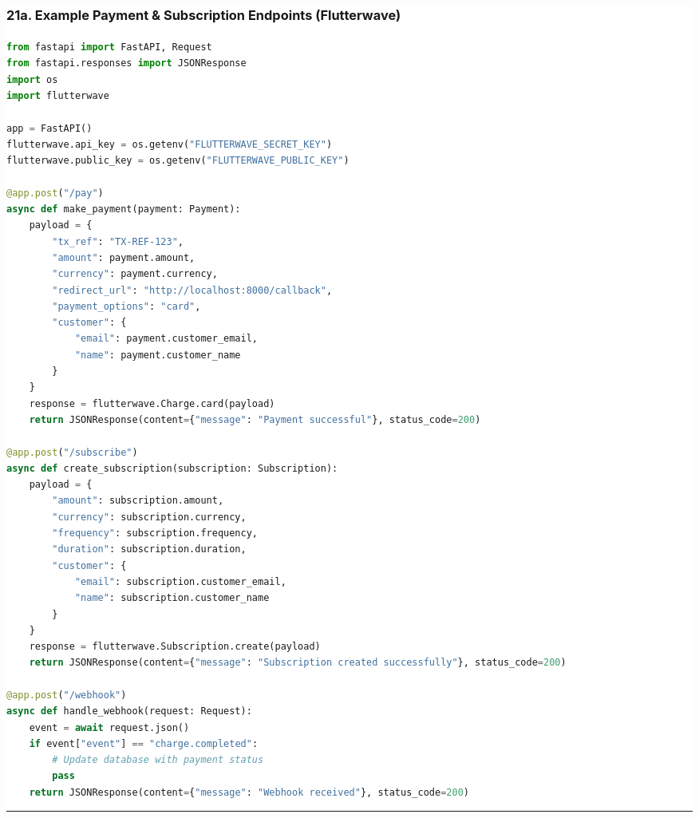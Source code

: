 ### 21a. Example Payment & Subscription Endpoints (Flutterwave)
```python
from fastapi import FastAPI, Request
from fastapi.responses import JSONResponse
import os
import flutterwave

app = FastAPI()
flutterwave.api_key = os.getenv("FLUTTERWAVE_SECRET_KEY")
flutterwave.public_key = os.getenv("FLUTTERWAVE_PUBLIC_KEY")

@app.post("/pay")
async def make_payment(payment: Payment):
	payload = {
		"tx_ref": "TX-REF-123",
		"amount": payment.amount,
		"currency": payment.currency,
		"redirect_url": "http://localhost:8000/callback",
		"payment_options": "card",
		"customer": {
			"email": payment.customer_email,
			"name": payment.customer_name
		}
	}
	response = flutterwave.Charge.card(payload)
	return JSONResponse(content={"message": "Payment successful"}, status_code=200)

@app.post("/subscribe")
async def create_subscription(subscription: Subscription):
	payload = {
		"amount": subscription.amount,
		"currency": subscription.currency,
		"frequency": subscription.frequency,
		"duration": subscription.duration,
		"customer": {
			"email": subscription.customer_email,
			"name": subscription.customer_name
		}
	}
	response = flutterwave.Subscription.create(payload)
	return JSONResponse(content={"message": "Subscription created successfully"}, status_code=200)

@app.post("/webhook")
async def handle_webhook(request: Request):
	event = await request.json()
	if event["event"] == "charge.completed":
		# Update database with payment status
		pass
	return JSONResponse(content={"message": "Webhook received"}, status_code=200)
```

---